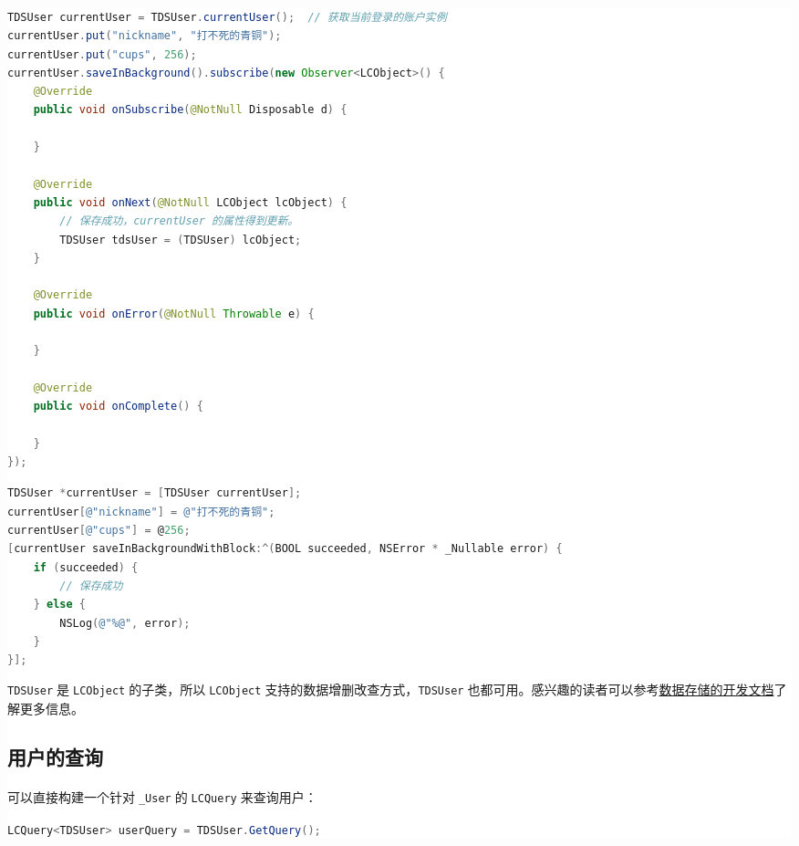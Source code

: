 ```java
TDSUser currentUser = TDSUser.currentUser();  // 获取当前登录的账户实例
currentUser.put("nickname", "打不死的青铜");
currentUser.put("cups", 256);
currentUser.saveInBackground().subscribe(new Observer<LCObject>() {
    @Override
    public void onSubscribe(@NotNull Disposable d) {

    }

    @Override
    public void onNext(@NotNull LCObject lcObject) {
        // 保存成功，currentUser 的属性得到更新。
        TDSUser tdsUser = (TDSUser) lcObject;
    }

    @Override
    public void onError(@NotNull Throwable e) {

    }

    @Override
    public void onComplete() {

    }
});
```


```objectivec
TDSUser *currentUser = [TDSUser currentUser];
currentUser[@"nickname"] = @"打不死的青铜";
currentUser[@"cups"] = @256;
[currentUser saveInBackgroundWithBlock:^(BOOL succeeded, NSError * _Nullable error) {
    if (succeeded) {
        // 保存成功
    } else {
        NSLog(@"%@", error);
    }
}];
```

</MultiLang>

`TDSUser` 是 `LCObject` 的子类，所以 `LCObject` 支持的数据增删改查方式，`TDSUser` 也都可用。感兴趣的读者可以参考[数据存储的开发文档](/sdk/storage/features/)了解更多信息。


## 用户的查询

可以直接构建一个针对 `_User` 的 `LCQuery` 来查询用户：

<MultiLang>

```cs
LCQuery<TDSUser> userQuery = TDSUser.GetQuery();
```
